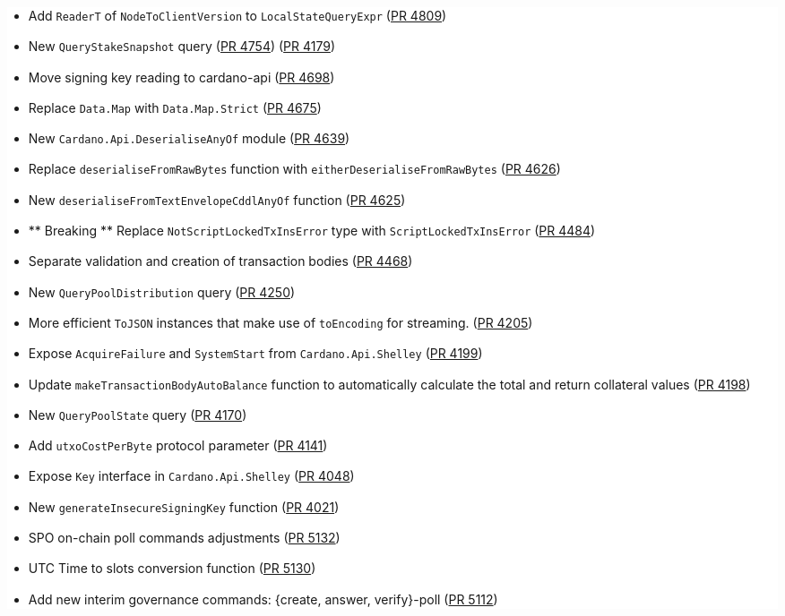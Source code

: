 - Add `ReaderT` of `NodeToClientVersion` to `LocalStateQueryExpr`
  ([PR 4809](https://github.com/input-output-hk/cardano-node/pull/4809))

- New `QueryStakeSnapshot` query
  ([PR 4754](https://github.com/input-output-hk/cardano-node/pull/4754))
  ([PR 4179](https://github.com/input-output-hk/cardano-node/pull/4179))

- Move signing key reading to cardano-api
  ([PR 4698](https://github.com/input-output-hk/cardano-node/pull/4698))

- Replace `Data.Map` with `Data.Map.Strict`
  ([PR 4675](https://github.com/input-output-hk/cardano-node/pull/4675))

- New `Cardano.Api.DeserialiseAnyOf` module
  ([PR 4639](https://github.com/input-output-hk/cardano-node/pull/4639))

- Replace `deserialiseFromRawBytes` function with `eitherDeserialiseFromRawBytes`
  ([PR 4626](https://github.com/input-output-hk/cardano-node/pull/4626))

- New `deserialiseFromTextEnvelopeCddlAnyOf` function
  ([PR 4625](https://github.com/input-output-hk/cardano-node/pull/4625))

- ** Breaking ** Replace `NotScriptLockedTxInsError` type with `ScriptLockedTxInsError`
  ([PR 4484](https://github.com/input-output-hk/cardano-node/pull/4484))

- Separate validation and creation of transaction bodies
  ([PR 4468](https://github.com/input-output-hk/cardano-node/pull/4468))

- New `QueryPoolDistribution` query
  ([PR 4250](https://github.com/input-output-hk/cardano-node/pull/4250))

- More efficient `ToJSON` instances that make use of `toEncoding` for streaming.
  ([PR 4205](https://github.com/input-output-hk/cardano-node/pull/4205))

- Expose `AcquireFailure` and `SystemStart` from `Cardano.Api.Shelley`
  ([PR 4199](https://github.com/input-output-hk/cardano-node/pull/4199))

- Update `makeTransactionBodyAutoBalance` function to automatically calculate the total and return collateral values
  ([PR 4198](https://github.com/input-output-hk/cardano-node/pull/4198))

- New `QueryPoolState` query
  ([PR 4170](https://github.com/input-output-hk/cardano-node/pull/4170))

- Add `utxoCostPerByte` protocol parameter
  ([PR 4141](https://github.com/input-output-hk/cardano-node/pull/4141))

- Expose `Key` interface in `Cardano.Api.Shelley`
  ([PR 4048](https://github.com/input-output-hk/cardano-node/pull/4048))

- New `generateInsecureSigningKey` function
  ([PR 4021](https://github.com/input-output-hk/cardano-node/pull/4021))

- SPO on-chain poll commands adjustments
  ([PR 5132](https://github.com/input-output-hk/cardano-node/pull/5132))

- UTC Time to slots conversion function
  ([PR 5130](https://github.com/input-output-hk/cardano-node/pull/5130))

- Add new interim governance commands: {create, answer, verify}-poll
  ([PR 5112](https://github.com/input-output-hk/cardano-node/pull/5112))
